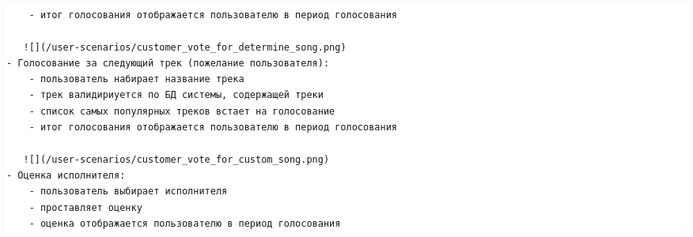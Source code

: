         - итог голосования отображается пользователю в период голосования
     
       ![](/user-scenarios/customer_vote_for_determine_song.png)
    - Голосование за следующий трек (пожелание пользователя):
        - пользователь набирает название трека
        - трек валидириуется по БД системы, содержащей треки
        - список самых популярных треков встает на голосование
        - итог голосования отображается пользователю в период голосования
     
       ![](/user-scenarios/customer_vote_for_custom_song.png)
    - Оценка исполнителя:
        - пользователь выбирает исполнителя
        - проставляет оценку
        - оценка отображается пользователю в период голосования
